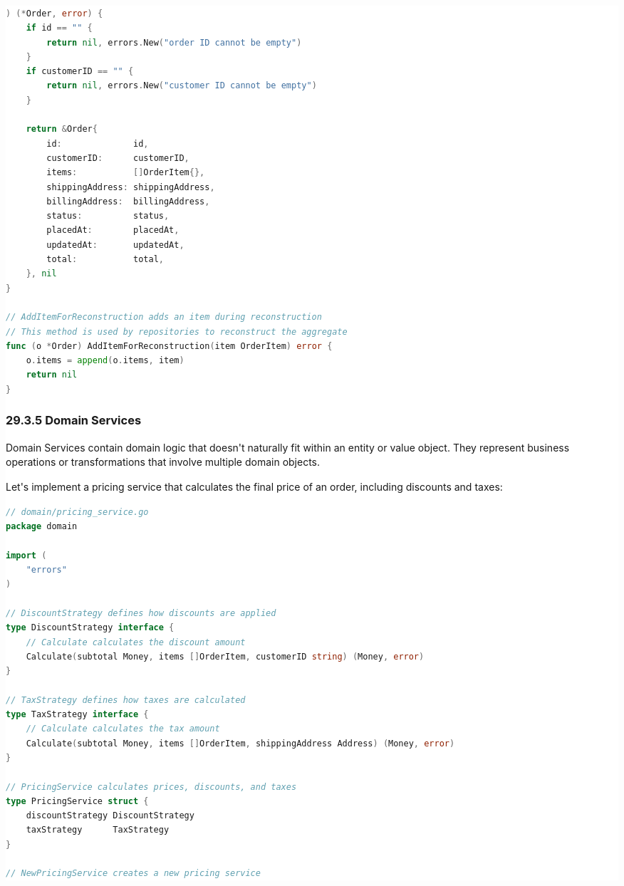 ```go
) (*Order, error) {
	if id == "" {
		return nil, errors.New("order ID cannot be empty")
	}
	if customerID == "" {
		return nil, errors.New("customer ID cannot be empty")
	}

	return &Order{
		id:              id,
		customerID:      customerID,
		items:           []OrderItem{},
		shippingAddress: shippingAddress,
		billingAddress:  billingAddress,
		status:          status,
		placedAt:        placedAt,
		updatedAt:       updatedAt,
		total:           total,
	}, nil
}

// AddItemForReconstruction adds an item during reconstruction
// This method is used by repositories to reconstruct the aggregate
func (o *Order) AddItemForReconstruction(item OrderItem) error {
	o.items = append(o.items, item)
	return nil
}
```

### **29.3.5 Domain Services**

Domain Services contain domain logic that doesn't naturally fit within an entity or value object. They represent business operations or transformations that involve multiple domain objects.

Let's implement a pricing service that calculates the final price of an order, including discounts and taxes:

```go
// domain/pricing_service.go
package domain

import (
	"errors"
)

// DiscountStrategy defines how discounts are applied
type DiscountStrategy interface {
	// Calculate calculates the discount amount
	Calculate(subtotal Money, items []OrderItem, customerID string) (Money, error)
}

// TaxStrategy defines how taxes are calculated
type TaxStrategy interface {
	// Calculate calculates the tax amount
	Calculate(subtotal Money, items []OrderItem, shippingAddress Address) (Money, error)
}

// PricingService calculates prices, discounts, and taxes
type PricingService struct {
	discountStrategy DiscountStrategy
	taxStrategy      TaxStrategy
}

// NewPricingService creates a new pricing service
```
